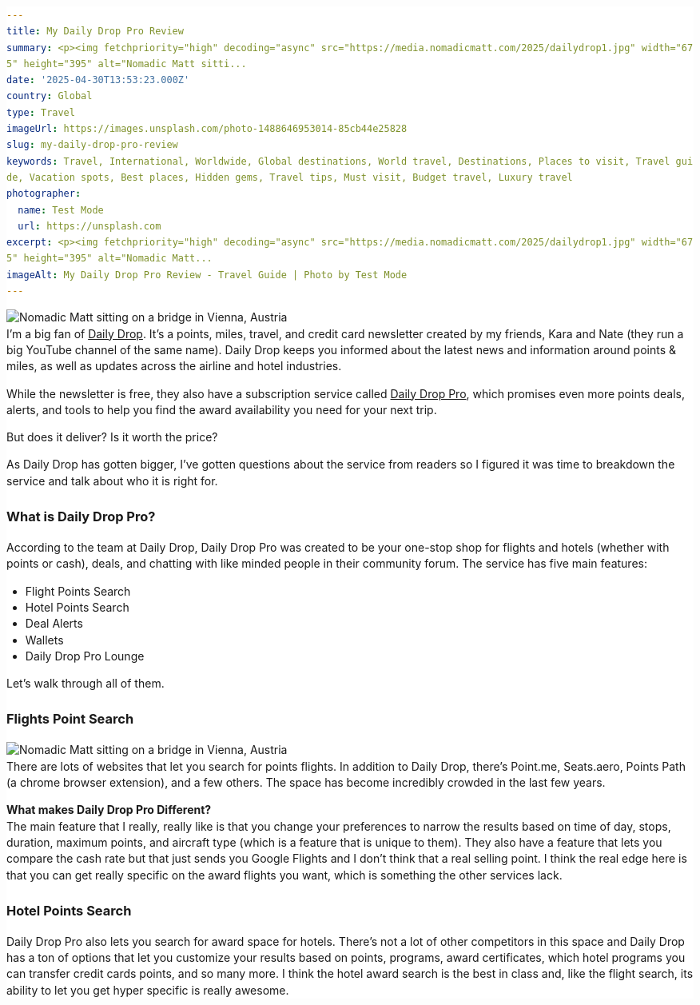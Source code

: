 ```yaml
---
title: My Daily Drop Pro Review
summary: <p><img fetchpriority="high" decoding="async" src="https://media.nomadicmatt.com/2025/dailydrop1.jpg" width="675" height="395" alt="Nomadic Matt sitti...
date: '2025-04-30T13:53:23.000Z'
country: Global
type: Travel
imageUrl: https://images.unsplash.com/photo-1488646953014-85cb44e25828
slug: my-daily-drop-pro-review
keywords: Travel, International, Worldwide, Global destinations, World travel, Destinations, Places to visit, Travel guide, Vacation spots, Best places, Hidden gems, Travel tips, Must visit, Budget travel, Luxury travel
photographer:
  name: Test Mode
  url: https://unsplash.com
excerpt: <p><img fetchpriority="high" decoding="async" src="https://media.nomadicmatt.com/2025/dailydrop1.jpg" width="675" height="395" alt="Nomadic Matt...
imageAlt: My Daily Drop Pro Review - Travel Guide | Photo by Test Mode
---
```


<p><img fetchpriority="high" decoding="async" src="https://media.nomadicmatt.com/2025/dailydrop1.jpg" width="675" height="395" alt="Nomadic Matt sitting on a bridge in Vienna, Austria" /><br />
I’m a big fan of <a href="https://www.dailydrop.com/">Daily Drop</a>. It’s a points, miles, travel, and credit card newsletter created by my friends, Kara and Nate (they run a big YouTube channel of the same name). Daily Drop keeps you informed about the latest news and information around points &amp; miles, as well as updates across the airline and hotel industries. </p>
<p>While the newsletter is free, they also have a subscription service called <a href="https://www.dailydrop.com/pro">Daily Drop Pro</a>, which promises even more points deals, alerts, and tools to help you find the award availability you need for your next trip.</p>
<p>But does it deliver? Is it worth the price?</p>
<p>As Daily Drop has gotten bigger, I’ve gotten questions about the service from readers so I figured it was time to breakdown the service and talk about who it is right for.</p>
<h3>What is Daily Drop Pro?</h3>
<p>According to the team at Daily Drop, Daily Drop Pro was created to be your one-stop shop for flights and hotels (whether with points or cash), deals, and chatting with like minded people in their community forum. The service has five main features:</p>
<ul>
<li>Flight Points Search</li>
<li>Hotel Points Search</li>
<li>Deal Alerts</li>
<li>Wallets</li>
<li>Daily Drop Pro Lounge</li>
</ul>
<p>Let’s walk through all of them.</p>
<h3>Flights Point Search</h3>
<p><img decoding="async" src="https://media.nomadicmatt.com/2025/dailydrop3.jpg" width="675" height="395" alt="Nomadic Matt sitting on a bridge in Vienna, Austria" /><br />
There are lots of websites that let you search for points flights. In addition to Daily Drop, there’s Point.me, Seats.aero, Points Path (a chrome browser extension), and a few others. The space has become incredibly crowded in the last few years.</p>
<p><strong>What makes Daily Drop Pro Different?</strong><br />
The main feature that I really, really like is that you change your preferences to narrow the results based on time of day, stops, duration, maximum points, and aircraft type (which is a feature that is unique to them). They also have a feature that lets you compare the cash rate but that just sends you Google Flights and I don’t think that a real selling point. I think the real edge here is that you can get really specific on the award flights you want, which is something the other services lack.</p>
<h3>Hotel Points Search</h3>
<p>Daily Drop Pro also lets you search for award space for hotels. There’s not a lot of other competitors in this space and Daily Drop has a ton of options that let you customize your results based on points, programs, award certificates, which hotel programs you can transfer credit cards points, and so many more. I think the hotel award search is the best in class and, like the flight search, its ability to let you get hyper specific is really awesome.</p>